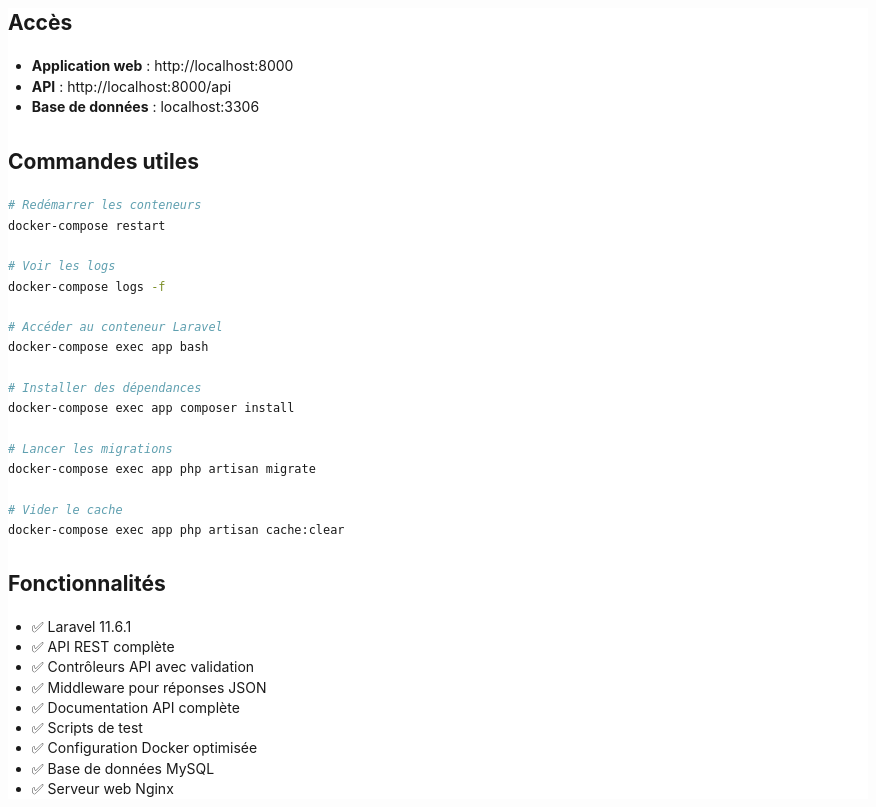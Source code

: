 ## Accès

- **Application web** : http://localhost:8000
- **API** : http://localhost:8000/api
- **Base de données** : localhost:3306

## Commandes utiles

```bash
# Redémarrer les conteneurs
docker-compose restart

# Voir les logs
docker-compose logs -f

# Accéder au conteneur Laravel
docker-compose exec app bash

# Installer des dépendances
docker-compose exec app composer install

# Lancer les migrations
docker-compose exec app php artisan migrate

# Vider le cache
docker-compose exec app php artisan cache:clear
```

## Fonctionnalités

- ✅ Laravel 11.6.1
- ✅ API REST complète
- ✅ Contrôleurs API avec validation
- ✅ Middleware pour réponses JSON
- ✅ Documentation API complète
- ✅ Scripts de test
- ✅ Configuration Docker optimisée
- ✅ Base de données MySQL
- ✅ Serveur web Nginx
